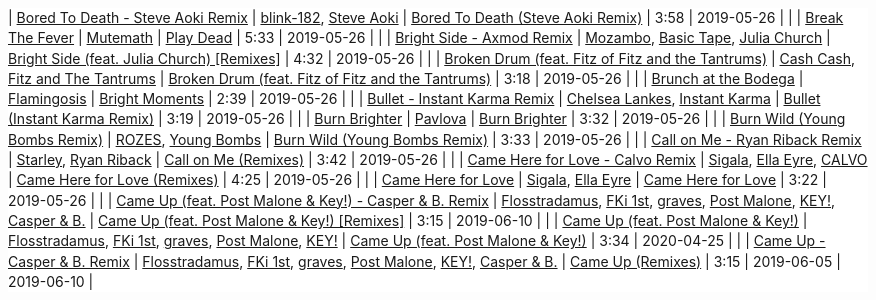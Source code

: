 | [Bored To Death - Steve Aoki Remix](https://open.spotify.com/track/7xddswKFyyesNjV8wpCGLo) | [blink-182](https://open.spotify.com/artist/6FBDaR13swtiWwGhX1WQsP), [Steve Aoki](https://open.spotify.com/artist/77AiFEVeAVj2ORpC85QVJs) | [Bored To Death (Steve Aoki Remix)](https://open.spotify.com/album/7E7PahPGnTqpY4OxzSs9pY) | 3:58 | 2019-05-26 |  |
| [Break The Fever](https://open.spotify.com/track/2Fnlo7KvPgMeWLLbgtY8it) | [Mutemath](https://open.spotify.com/artist/1J9Z9bhqkgyqseEi85cbyx) | [Play Dead](https://open.spotify.com/album/2UE2en0YSItvqj5hkyIapP) | 5:33 | 2019-05-26 |  |
| [Bright Side - Axmod Remix](https://open.spotify.com/track/0kTc2C6tQwyQymYJ2N73Hl) | [Mozambo](https://open.spotify.com/artist/7p0BlEIc8u88hMrzTfWQhi), [Basic Tape](https://open.spotify.com/artist/6EzGm3fYBR8QcdIZ0xvHsl), [Julia Church](https://open.spotify.com/artist/4dHGNdVhBxCJUyMk9dR727) | [Bright Side (feat. Julia Church) [Remixes]](https://open.spotify.com/album/7rFSr5xMd5mR2dXXizjJi0) | 4:32 | 2019-05-26 |  |
| [Broken Drum (feat. Fitz of Fitz and the Tantrums)](https://open.spotify.com/track/1ueQDgg9WsjXF8NwJeLvUE) | [Cash Cash](https://open.spotify.com/artist/1LOB7jTeEV14pHai6EXSzF), [Fitz and The Tantrums](https://open.spotify.com/artist/4AcHt3JxKy59IX7JNNlZn4) | [Broken Drum (feat. Fitz of Fitz and the Tantrums)](https://open.spotify.com/album/7b09NcU5UqHUOFj2OwPk05) | 3:18 | 2019-05-26 |  |
| [Brunch at the Bodega](https://open.spotify.com/track/2DYb9OVtTaRWVA7qmZ4CdX) | [Flamingosis](https://open.spotify.com/artist/75cW8FFekyCjj0mfZM1Gfb) | [Bright Moments](https://open.spotify.com/album/79A60jmAsN0A0vmbqosE6w) | 2:39 | 2019-05-26 |  |
| [Bullet - Instant Karma Remix](https://open.spotify.com/track/6aFvJSvmAuTuQSPZwK8rrN) | [Chelsea Lankes](https://open.spotify.com/artist/5JZ7uSAWAzTHHVBICdtAc6), [Instant Karma](https://open.spotify.com/artist/6eqLCv41Qkw8Gti2WZBoBN) | [Bullet (Instant Karma Remix)](https://open.spotify.com/album/3ZxdnDRpLyKPJuJDeVwtg7) | 3:19 | 2019-05-26 |  |
| [Burn Brighter](https://open.spotify.com/track/3WG7UMFxPC9MWbxhJIv4lN) | [Pavlova](https://open.spotify.com/artist/6CVfBbyPv7FnJ1nEFo58pv) | [Burn Brighter](https://open.spotify.com/album/1y7ibcgKjzZgZWH4Ied6Q7) | 3:32 | 2019-05-26 |  |
| [Burn Wild (Young Bombs Remix)](https://open.spotify.com/track/7qzzZG2V9HCz58RxyX5n8n) | [ROZES](https://open.spotify.com/artist/6jsjhAEteAlY0vCiLvMLBA), [Young Bombs](https://open.spotify.com/artist/4LKB1IkCINDDjEX8iS7glI) | [Burn Wild (Young Bombs Remix)](https://open.spotify.com/album/6o4kIft6m8NL6GLwQQjQxB) | 3:33 | 2019-05-26 |  |
| [Call on Me - Ryan Riback Remix](https://open.spotify.com/track/14uKsvPJ0quzQvdB6f7Dur) | [Starley](https://open.spotify.com/artist/02A3cEvlLLCbIMVDrK2GHV), [Ryan Riback](https://open.spotify.com/artist/33JQK4UoS2aMPYBfdB5Ftt) | [Call on Me (Remixes)](https://open.spotify.com/album/3zu8FQKyO50w6U1u5ljtv9) | 3:42 | 2019-05-26 |  |
| [Came Here for Love - Calvo Remix](https://open.spotify.com/track/3QQCuAHj5Ey21It2LWbPWq) | [Sigala](https://open.spotify.com/artist/1IueXOQyABrMOprrzwQJWN), [Ella Eyre](https://open.spotify.com/artist/66TrUkUZ3RM29dqeDQRgyA), [CALVO](https://open.spotify.com/artist/3E61SnNA9oqKP7hI0K3vZv) | [Came Here for Love (Remixes)](https://open.spotify.com/album/3XxtqGjj4PYQyH1uVF319E) | 4:25 | 2019-05-26 |  |
| [Came Here for Love](https://open.spotify.com/track/3kGfazcbVvVkuZunzlLgTD) | [Sigala](https://open.spotify.com/artist/1IueXOQyABrMOprrzwQJWN), [Ella Eyre](https://open.spotify.com/artist/66TrUkUZ3RM29dqeDQRgyA) | [Came Here for Love](https://open.spotify.com/album/22x1g0NEicPMxuEOXlGUw5) | 3:22 | 2019-05-26 |  |
| [Came Up (feat. Post Malone & Key!) - Casper & B. Remix](https://open.spotify.com/track/5XTIGcdUxuJA0m1Rxa6D6I) | [Flosstradamus](https://open.spotify.com/artist/2FmzVitXZjIkFolH8HXd4j), [FKi 1st](https://open.spotify.com/artist/53ixqKNKVTgtSx3m3DGMA2), [graves](https://open.spotify.com/artist/4E69riquObrTmBTVuF1b7B), [Post Malone](https://open.spotify.com/artist/246dkjvS1zLTtiykXe5h60), [KEY!](https://open.spotify.com/artist/2tMOCIpxj6jwM9e6pmwGiP), [Casper & B.](https://open.spotify.com/artist/2D3CXS70FRMw2FIkchBQdH) | [Came Up (feat. Post Malone & Key!) [Remixes]](https://open.spotify.com/album/6byczMjS6jmmS78Q1uoqEG) | 3:15 | 2019-06-10 |  |
| [Came Up (feat. Post Malone & Key!)](https://open.spotify.com/track/6GAhe3wXCDJP1RK5lZLyjX) | [Flosstradamus](https://open.spotify.com/artist/2FmzVitXZjIkFolH8HXd4j), [FKi 1st](https://open.spotify.com/artist/53ixqKNKVTgtSx3m3DGMA2), [graves](https://open.spotify.com/artist/4E69riquObrTmBTVuF1b7B), [Post Malone](https://open.spotify.com/artist/246dkjvS1zLTtiykXe5h60), [KEY!](https://open.spotify.com/artist/2tMOCIpxj6jwM9e6pmwGiP) | [Came Up (feat. Post Malone & Key!)](https://open.spotify.com/album/7wl99zAh84VuSvF6Cu3tSy) | 3:34 | 2020-04-25 |  |
| [Came Up - Casper & B. Remix](https://open.spotify.com/track/5XTIGcdUxuJA0m1Rxa6D6I) | [Flosstradamus](https://open.spotify.com/artist/2FmzVitXZjIkFolH8HXd4j), [FKi 1st](https://open.spotify.com/artist/53ixqKNKVTgtSx3m3DGMA2), [graves](https://open.spotify.com/artist/4E69riquObrTmBTVuF1b7B), [Post Malone](https://open.spotify.com/artist/246dkjvS1zLTtiykXe5h60), [KEY!](https://open.spotify.com/artist/2tMOCIpxj6jwM9e6pmwGiP), [Casper & B.](https://open.spotify.com/artist/2D3CXS70FRMw2FIkchBQdH) | [Came Up (Remixes)](https://open.spotify.com/album/6byczMjS6jmmS78Q1uoqEG) | 3:15 | 2019-06-05 | 2019-06-10 |